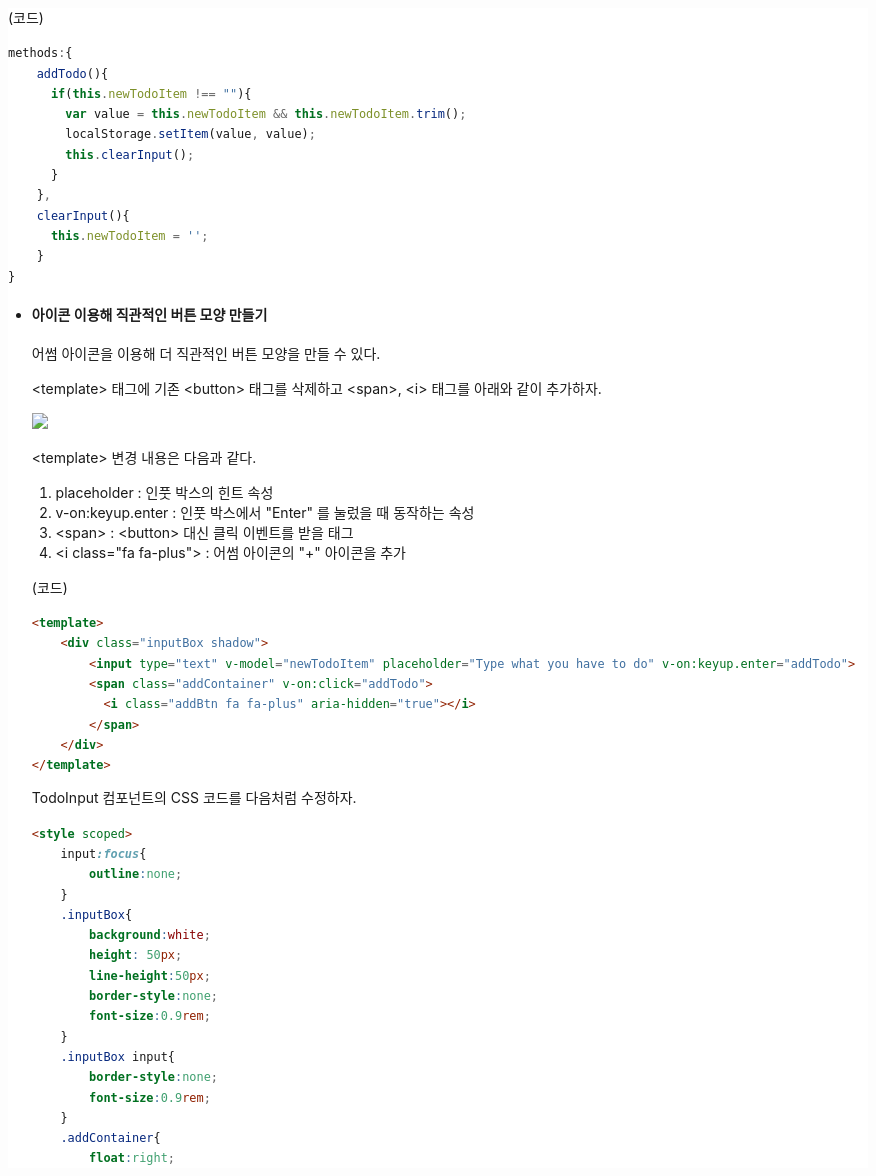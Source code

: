   (코드)

  ```js
  methods:{
      addTodo(){
        if(this.newTodoItem !== ""){
          var value = this.newTodoItem && this.newTodoItem.trim();
          localStorage.setItem(value, value);  
          this.clearInput();
        }
      },
      clearInput(){
        this.newTodoItem = '';
      }
  }
  ```

  

* #### 아이콘 이용해 직관적인 버튼 모양 만들기

  어썸 아이콘을 이용해 더 직관적인 버튼 모양을 만들 수 있다.

  &lt;template> 태그에 기존 &lt;button> 태그를 삭제하고 &lt;span>, &lt;i> 태그를 아래와 같이 추가하자.

  ![](C:/bro-lab/01.vue/vue/markdown/img/121.png) 

  &lt;template> 변경 내용은 다음과 같다.

  1. placeholder : 인풋 박스의 힌트 속성
  2. v-on:keyup.enter : 인풋 박스에서 "Enter" 를 눌렀을 때 동작하는 속성
  3. &lt;span> : &lt;button> 대신 클릭 이벤트를 받을 태그
  4. &lt;i class="fa fa-plus"> : 어썸 아이콘의 "+" 아이콘을 추가

  

  (코드)

  ```html
  <template>
      <div class="inputBox shadow">
          <input type="text" v-model="newTodoItem" placeholder="Type what you have to do" v-on:keyup.enter="addTodo">
          <span class="addContainer" v-on:click="addTodo">
          	<i class="addBtn fa fa-plus" aria-hidden="true"></i>
          </span>
      </div>
  </template>
  ```

  

  TodoInput 컴포넌트의 CSS 코드를 다음처럼 수정하자.

  ```html
  <style scoped>
      input:focus{
          outline:none;
      }
      .inputBox{
          background:white;
          height: 50px;
          line-height:50px;
          border-style:none;
          font-size:0.9rem;
      }
      .inputBox input{
          border-style:none;
          font-size:0.9rem;
      }
      .addContainer{
          float:right;
  ```
